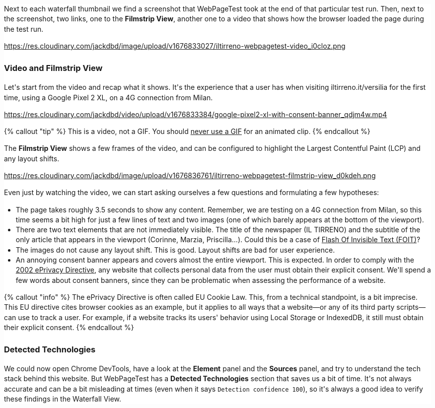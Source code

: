 Next to each waterfall thumbnail we find a screenshot that WebPageTest took at the end of that particular test run. Then, next to the screenshot, two links, one to the **Filmstrip View**, another one to a video that shows how the browser loaded the page during the test run.

https://res.cloudinary.com/jackdbd/image/upload/v1676833027/iltirreno-webpagetest-video_i0cloz.png

### Video and Filmstrip View

Let's start from the video and recap what it shows. It's the experience that a user has when visiting iltirreno.it/versilia for the first time, using a Google Pixel 2 XL, on a 4G connection from Milan.

https://res.cloudinary.com/jackdbd/video/upload/v1676833384/google-pixel2-xl-with-consent-banner_qdjm4w.mp4

{% callout "tip" %}
This is a video, not a GIF. You should [never use a GIF](https://robertcooper.me/post/stop-using-gifs) for an animated clip.
{% endcallout %}

The **Filmstrip View** shows a few frames of the video, and can be configured to highlight the Largest Contentful Paint (LCP) and any layout shifts.

https://res.cloudinary.com/jackdbd/image/upload/v1676836761/iltirreno-webpagetest-filmstrip-view_d0kdeh.png

Even just by watching the video, we can start asking ourselves a few questions and formulating a few hypotheses:

- The page takes roughly 3.5 seconds to show any content. Remember, we are testing on a 4G connection from Milan, so this time seems a bit high for just a few lines of text and two images (one of which barely appears at the bottom of the viewport).
- There are two text elements that are not immediately visible. The title of the newspaper (IL TIRRENO) and the subtitle of the only article that appears in the viewport (Corinne, Marzia, Priscilla...). Could this be a case of [Flash Of Invisible Text (FOIT)](https://fonts.google.com/knowledge/glossary/foit)?
- The images do not cause any layout shift. This is good. Layout shifts are bad for user experience.
- An annoying consent banner appears and covers almost the entire viewport. This is expected. In order to comply with the [2002 ePrivacy Directive](https://edps.europa.eu/sites/edp/files/publication/dir_2002_58_en.pdf), any website that collects personal data from the user must obtain their explicit consent. We'll spend a few words about consent banners, since they can be problematic when assessing the performance of a website.

{% callout "info" %}
The ePrivacy Directive is often called EU Cookie Law. This, from a technical standpoint, is a bit imprecise. This EU directive cites browser cookies as an example, but it applies to all ways that a website—or any of its third party scripts—can use to track a user. For example, if a website tracks its users' behavior using Local Storage or IndexedDB, it still must obtain their explicit consent.
{% endcallout %}

### Detected Technologies

We could now open Chrome DevTools, have a look at the **Element** panel and the **Sources** panel, and try to understand the tech stack behind this website. But WebPageTest has a **Detected Technologies** section that saves us a bit of time. It's not always accurate and can be a bit misleading at times (even when it says `Detection confidence
100`), so it's always a good idea to verify these findings in the Waterfall View.
